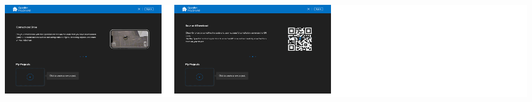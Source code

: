 <img style="padding-right: 2%;" src="../docs/images/playground_home_carousal2.jpg" alt="home_carousal2" width="30%"/>
<img style="padding-right: 2%;" src="../docs/images/playground_home_carousal3.jpg" alt="home_carousal3" width="30%"/>
</p>

